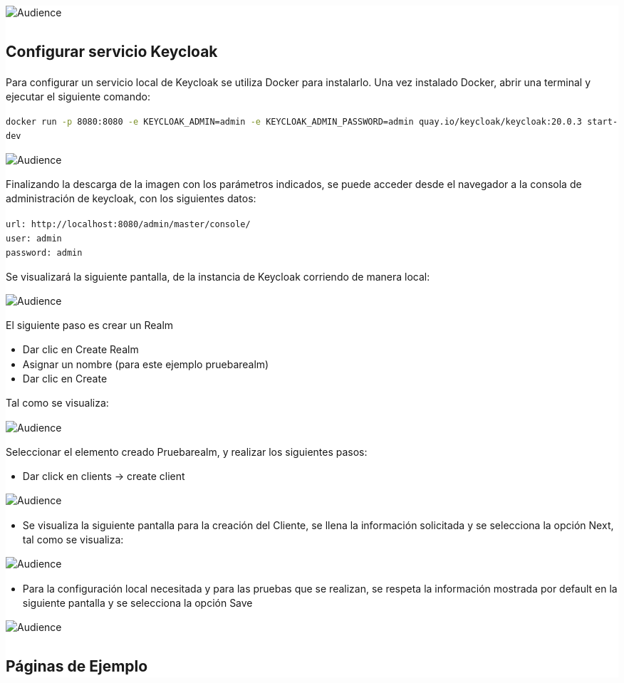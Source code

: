 ![Audience](/assets/AplicacionLogin.png)


## Configurar servicio Keycloak

Para configurar un servicio local de Keycloak se utiliza Docker para instalarlo. Una vez instalado Docker, abrir una terminal y ejecutar el siguiente comando:

```bash
docker run -p 8080:8080 -e KEYCLOAK_ADMIN=admin -e KEYCLOAK_ADMIN_PASSWORD=admin quay.io/keycloak/keycloak:20.0.3 start-dev
```

![Audience](/assets/DockerKeycloak.png)

Finalizando la descarga de la imagen con los parámetros indicados, se puede acceder desde el navegador a la consola de administración de keycloak, con los siguientes datos:

```bash
url: http://localhost:8080/admin/master/console/
user: admin
password: admin
```
Se visualizará la siguiente pantalla, de la instancia de Keycloak corriendo de manera local:

![Audience](/assets/KeycloakAdmin.png)

El siguiente paso es crear un Realm

* Dar clic en Create Realm
* Asignar un nombre (para este ejemplo pruebarealm)
* Dar clic en Create

Tal como se visualiza:

![Audience](/assets/KeycloakRealm.png)

Seleccionar el elemento creado Pruebarealm, y realizar los siguientes pasos:

* Dar click en clients -> create client

![Audience](/assets/KeycloakClient.png)

* Se visualiza la siguiente pantalla para la creación del Cliente, se llena la información solicitada y se selecciona la opción Next, tal como se visualiza:

![Audience](/assets/KeycloakAdminInformacion.png)

* Para la configuración local necesitada y para las pruebas que se realizan, se respeta la información mostrada por default en la siguiente pantalla y se selecciona la opción Save

![Audience](/assets/KeycloakClientSave.png)


## Páginas de Ejemplo
